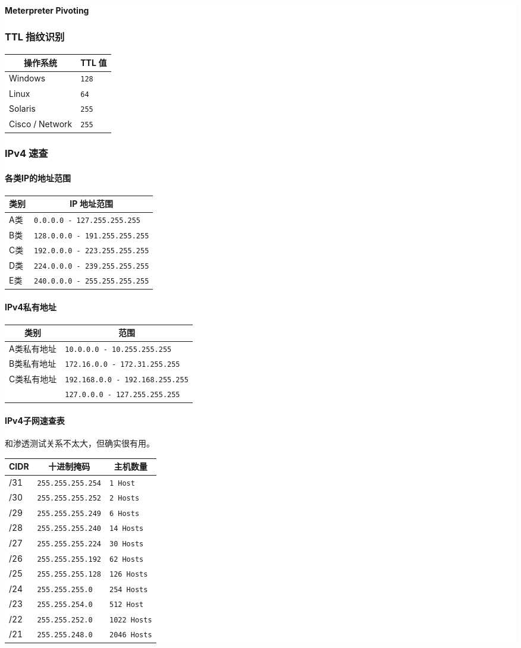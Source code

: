 #### Meterpreter Pivoting

### TTL 指纹识别

| 操作系统        | TTL 值 |
| --------------- | ------ |
| Windows         | `128`  |
| Linux           | `64`   |
| Solaris         | `255`  |
| Cisco / Network | `255`  |

### IPv4 速查

#### 各类IP的地址范围

| 类别 | IP 地址范围                     |
| ---- | ------------------------------- |
| A类  | ` 0.0.0.0 - 127.255.255.255 `   |
| B类  | ` 128.0.0.0 - 191.255.255.255 ` |
| C类  | `192.0.0.0 - 223.255.255.255`   |
| D类  | ` 224.0.0.0 - 239.255.255.255 ` |
| E类  | ` 240.0.0.0 - 255.255.255.255 ` |

#### IPv4私有地址

| 类别        | 范围                              |
| ----------- | --------------------------------- |
| A类私有地址 | ` 10.0.0.0 - 10.255.255.255 `     |
| B类私有地址 | ` 172.16.0.0 - 172.31.255.255 `   |
| C类私有地址 | ` 192.168.0.0 - 192.168.255.255 ` |
|             | ` 127.0.0.0 - 127.255.255.255 `   |

#### IPv4子网速查表

和渗透测试关系不太大，但确实很有用。

| CIDR | 十进制掩码        | 主机数量         |
| ---- | ----------------- | ---------------- |
| /31  | `255.255.255.254` | `1 Host`         |
| /30  | `255.255.255.252` | `2 Hosts`        |
| /29  | `255.255.255.249` | `6 Hosts`        |
| /28  | `255.255.255.240` | `14 Hosts`       |
| /27  | `255.255.255.224` | `30 Hosts`       |
| /26  | `255.255.255.192` | `62 Hosts`       |
| /25  | `255.255.255.128` | `126 Hosts`      |
| /24  | `255.255.255.0`   | `254 Hosts`      |
| /23  | `255.255.254.0`   | `512 Host`       |
| /22  | `255.255.252.0`   | `1022 Hosts`     |
| /21  | `255.255.248.0`   | `2046 Hosts`     |